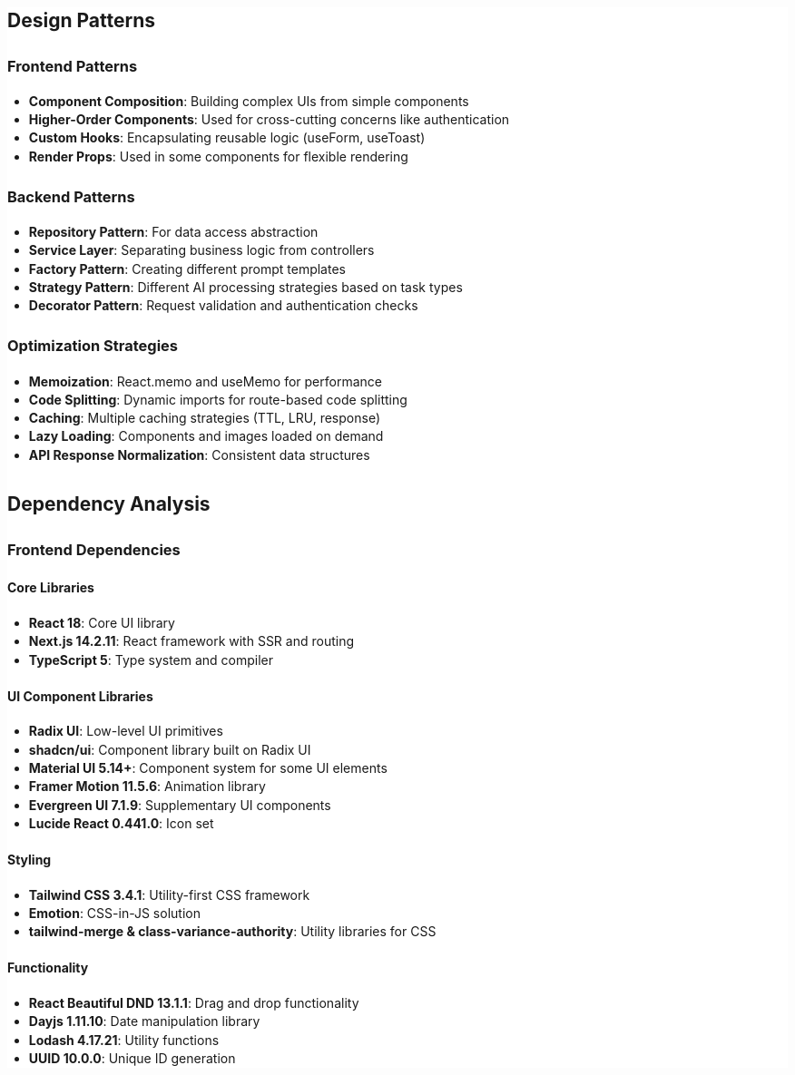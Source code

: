 ## Design Patterns

### Frontend Patterns
- **Component Composition**: Building complex UIs from simple components
- **Higher-Order Components**: Used for cross-cutting concerns like authentication
- **Custom Hooks**: Encapsulating reusable logic (useForm, useToast)
- **Render Props**: Used in some components for flexible rendering

### Backend Patterns
- **Repository Pattern**: For data access abstraction
- **Service Layer**: Separating business logic from controllers
- **Factory Pattern**: Creating different prompt templates
- **Strategy Pattern**: Different AI processing strategies based on task types
- **Decorator Pattern**: Request validation and authentication checks

### Optimization Strategies
- **Memoization**: React.memo and useMemo for performance
- **Code Splitting**: Dynamic imports for route-based code splitting
- **Caching**: Multiple caching strategies (TTL, LRU, response)
- **Lazy Loading**: Components and images loaded on demand
- **API Response Normalization**: Consistent data structures

## Dependency Analysis

### Frontend Dependencies

#### Core Libraries
- **React 18**: Core UI library
- **Next.js 14.2.11**: React framework with SSR and routing
- **TypeScript 5**: Type system and compiler

#### UI Component Libraries
- **Radix UI**: Low-level UI primitives
- **shadcn/ui**: Component library built on Radix UI
- **Material UI 5.14+**: Component system for some UI elements
- **Framer Motion 11.5.6**: Animation library
- **Evergreen UI 7.1.9**: Supplementary UI components
- **Lucide React 0.441.0**: Icon set

#### Styling
- **Tailwind CSS 3.4.1**: Utility-first CSS framework
- **Emotion**: CSS-in-JS solution
- **tailwind-merge & class-variance-authority**: Utility libraries for CSS

#### Functionality
- **React Beautiful DND 13.1.1**: Drag and drop functionality
- **Dayjs 1.11.10**: Date manipulation library
- **Lodash 4.17.21**: Utility functions
- **UUID 10.0.0**: Unique ID generation
